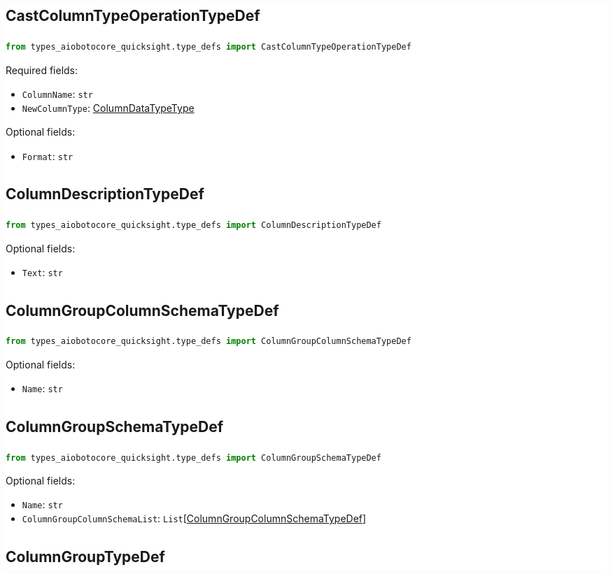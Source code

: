 <a id="castcolumntypeoperationtypedef"></a>

## CastColumnTypeOperationTypeDef

```python
from types_aiobotocore_quicksight.type_defs import CastColumnTypeOperationTypeDef
```

Required fields:

- `ColumnName`: `str`
- `NewColumnType`: [ColumnDataTypeType](./literals.md#columndatatypetype)

Optional fields:

- `Format`: `str`

<a id="columndescriptiontypedef"></a>

## ColumnDescriptionTypeDef

```python
from types_aiobotocore_quicksight.type_defs import ColumnDescriptionTypeDef
```

Optional fields:

- `Text`: `str`

<a id="columngroupcolumnschematypedef"></a>

## ColumnGroupColumnSchemaTypeDef

```python
from types_aiobotocore_quicksight.type_defs import ColumnGroupColumnSchemaTypeDef
```

Optional fields:

- `Name`: `str`

<a id="columngroupschematypedef"></a>

## ColumnGroupSchemaTypeDef

```python
from types_aiobotocore_quicksight.type_defs import ColumnGroupSchemaTypeDef
```

Optional fields:

- `Name`: `str`
- `ColumnGroupColumnSchemaList`:
  `List`\[[ColumnGroupColumnSchemaTypeDef](./type_defs.md#columngroupcolumnschematypedef)\]

<a id="columngrouptypedef"></a>

## ColumnGroupTypeDef
